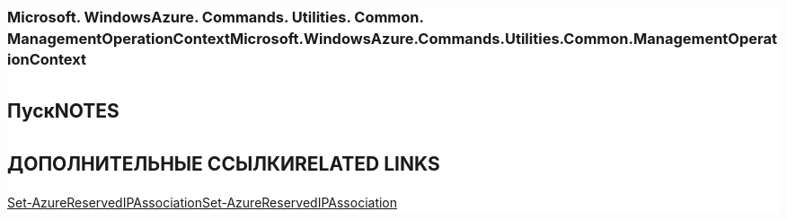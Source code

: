 ### <span data-ttu-id="fbdfa-144">Microsoft. WindowsAzure. Commands. Utilities. Common. ManagementOperationContext</span><span class="sxs-lookup"><span data-stu-id="fbdfa-144">Microsoft.WindowsAzure.Commands.Utilities.Common.ManagementOperationContext</span></span>

## <span data-ttu-id="fbdfa-145">Пуск</span><span class="sxs-lookup"><span data-stu-id="fbdfa-145">NOTES</span></span>

## <span data-ttu-id="fbdfa-146">ДОПОЛНИТЕЛЬНЫЕ ССЫЛКИ</span><span class="sxs-lookup"><span data-stu-id="fbdfa-146">RELATED LINKS</span></span>

[<span data-ttu-id="fbdfa-147">Set-AzureReservedIPAssociation</span><span class="sxs-lookup"><span data-stu-id="fbdfa-147">Set-AzureReservedIPAssociation</span></span>](./Set-AzureReservedIPAssociation.md)


